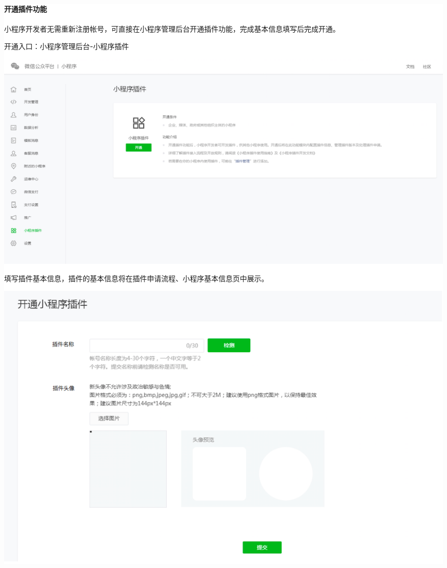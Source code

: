#### 开通插件功能

小程序开发者无需重新注册帐号，可直接在小程序管理后台开通插件功能，完成基本信息填写后完成开通。

开通入口：小程序管理后台-小程序插件

![](./image/p_1.png)

填写插件基本信息，插件的基本信息将在插件申请流程、小程序基本信息页中展示。

![](./image/p_2.png)

